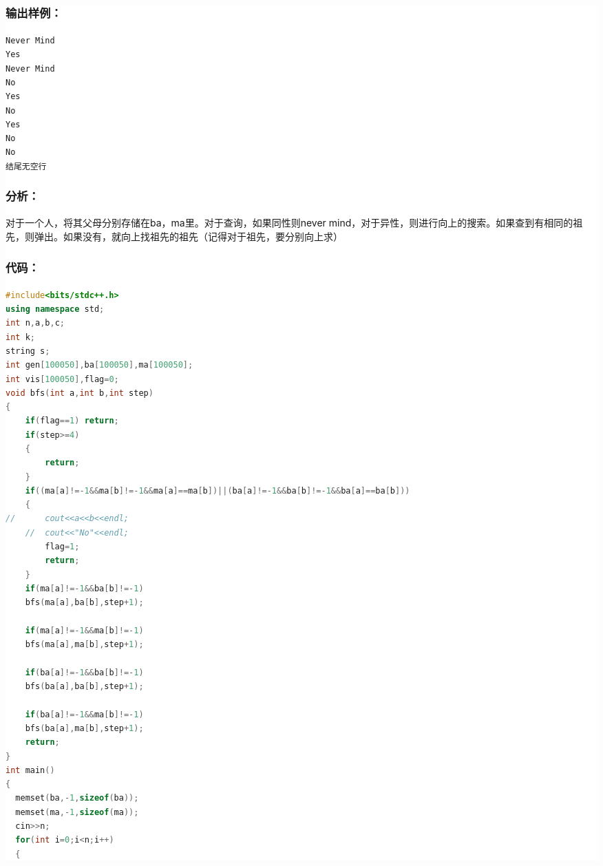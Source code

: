 ### 输出样例：

```out
Never Mind
Yes
Never Mind
No
Yes
No
Yes
No
No
结尾无空行
```

### 分析：

对于一个人，将其父母分别存储在ba，ma里。对于查询，如果同性则never mind，对于异性，则进行向上的搜索。如果查到有相同的祖先，则弹出。如果没有，就向上找祖先的祖先（记得对于祖先，要分别向上求）

### 代码：

```C++
#include<bits/stdc++.h>
using namespace std;
int n,a,b,c;
int k;
string s;
int gen[100050],ba[100050],ma[100050];
int vis[100050],flag=0;
void bfs(int a,int b,int step)
{
	if(flag==1) return;
    if(step>=4)
    {
    	return;
	}
	if((ma[a]!=-1&&ma[b]!=-1&&ma[a]==ma[b])||(ba[a]!=-1&&ba[b]!=-1&&ba[a]==ba[b]))
	{
//		cout<<a<<b<<endl;
	//	cout<<"No"<<endl;
		flag=1;
		return;
	}
	if(ma[a]!=-1&&ba[b]!=-1)
	bfs(ma[a],ba[b],step+1);
	
	if(ma[a]!=-1&&ma[b]!=-1)
	bfs(ma[a],ma[b],step+1);
	
	if(ba[a]!=-1&&ba[b]!=-1)
	bfs(ba[a],ba[b],step+1);
	
	if(ba[a]!=-1&&ma[b]!=-1)
	bfs(ba[a],ma[b],step+1);
	return;
}
int main()
{
  memset(ba,-1,sizeof(ba));
  memset(ma,-1,sizeof(ma));
  cin>>n;
  for(int i=0;i<n;i++)
  {
```